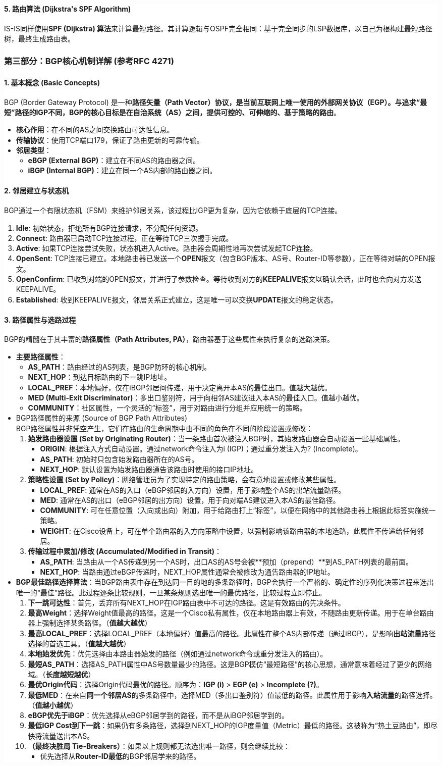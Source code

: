 #### **5\. 路由算法 (Dijkstra's SPF Algorithm)**

IS-IS同样使用**SPF (Dijkstra) 算法**来计算最短路径。其计算逻辑与OSPF完全相同：基于完全同步的LSP数据库，以自己为根构建最短路径树，最终生成路由表。

### **第三部分：BGP核心机制详解 (参考RFC 4271\)**

#### **1\. 基本概念 (Basic Concepts)**

BGP (Border Gateway Protocol) 是一种**路径矢量（Path Vector）协议，是当前互联网上唯一使用的外部网关协议（EGP）。与追求“最短”路径的IGP不同，BGP的核心目标是在自治系统（AS）之间，提供可控的、可伸缩的、基于策略的路由**。

* **核心作用**：在不同的AS之间交换路由可达性信息。  
* **传输协议**：使用TCP端口179，保证了路由更新的可靠传输。  
* **邻居类型**：  
  * **eBGP (External BGP)**：建立在不同AS的路由器之间。  
  * **iBGP (Internal BGP)**：建立在同一个AS内部的路由器之间。

#### **2\. 邻居建立与状态机**

BGP通过一个有限状态机（FSM）来维护邻居关系，该过程比IGP更为复杂，因为它依赖于底层的TCP连接。

1. **Idle**: 初始状态，拒绝所有BGP连接请求，不分配任何资源。  
2. **Connect**: 路由器已启动TCP连接过程，正在等待TCP三次握手完成。  
3. **Active**: 如果TCP连接尝试失败，状态机进入Active。路由器会周期性地再次尝试发起TCP连接。  
4. **OpenSent**: TCP连接已建立。本地路由器已发送一个**OPEN**报文（包含BGP版本、AS号、Router-ID等参数），正在等待对端的OPEN报文。  
5. **OpenConfirm**: 已收到对端的OPEN报文，并进行了参数检查。等待收到对方的**KEEPALIVE**报文以确认会话，此时也会向对方发送KEEPALIVE。  
6. **Established**: 收到KEEPALIVE报文，邻居关系正式建立。这是唯一可以交换**UPDATE**报文的稳定状态。

#### **3\. 路径属性与选路过程**

BGP的精髓在于其丰富的**路径属性（Path Attributes, PA）**，路由器基于这些属性来执行复杂的选路决策。

* **主要路径属性**：  
  * **AS\_PATH**：路由经过的AS列表，是BGP防环的核心机制。  
  * **NEXT\_HOP**：到达目标路由的下一跳IP地址。  
  * **LOCAL\_PREF**：本地偏好，仅在iBGP邻居间传递，用于决定离开本AS的最佳出口。值越大越优。  
  * **MED (Multi-Exit Discriminator)**：多出口鉴别符，用于向相邻AS建议进入本AS的最佳入口。值越小越优。  
  * **COMMUNITY**：社区属性，一个灵活的“标签”，用于对路由进行分组并应用统一的策略。  
* BGP路径属性的来源 (Source of BGP Path Attributes)  
  BGP路径属性并非凭空产生，它们在路由的生命周期中由不同的角色在不同的阶段设置或修改：  
  1. **始发路由器设置 (Set by Originating Router)**：当一条路由首次被注入BGP时，其始发路由器会自动设置一些基础属性。  
     * **ORIGIN**: 根据注入方式自动设置。通过network命令注入为i (IGP)；通过重分发注入为? (Incomplete)。  
     * **AS\_PATH**: 初始时只包含始发路由器所在的AS号。  
     * **NEXT\_HOP**: 默认设置为始发路由器通告该路由时使用的接口IP地址。  
  2. **策略性设置 (Set by Policy)**：网络管理员为了实现特定的路由策略，会有意地设置或修改某些属性。  
     * **LOCAL\_PREF**: 通常在AS的入口（eBGP邻居的入方向）设置，用于影响整个AS的出站流量路径。  
     * **MED**: 通常在AS的出口（eBGP邻居的出方向）设置，用于向对端AS建议进入本AS的最佳路径。  
     * **COMMUNITY**: 可在任意位置（入向或出向）附加，用于给路由打上“标签”，以便在网络中的其他路由器上根据此标签实施统一策略。  
     * **WEIGHT**: 在Cisco设备上，可在单个路由器的入方向策略中设置，以强制影响该路由器的本地选路，此属性不传递给任何邻居。  
  3. **传输过程中累加/修改 (Accumulated/Modified in Transit)**：  
     * **AS\_PATH**: 当路由从一个AS传递到另一个AS时，出口AS的AS号会被\*\*预加（prepend）\*\*到AS\_PATH列表的最前面。  
     * **NEXT\_HOP**: 当路由通过eBGP传递时，NEXT\_HOP属性通常会被修改为通告路由器的IP地址。  
* **BGP最佳路径选择算法**：当BGP路由表中存在到达同一目的地的多条路径时，BGP会执行一个严格的、确定性的序列化决策过程来选出唯一的“最佳”路径。此过程逐条比较规则，一旦某条规则选出唯一的最优路径，比较过程立即停止。  
  1. **下一跳可达性**：首先，丢弃所有NEXT\_HOP在IGP路由表中不可达的路径。这是有效路由的先决条件。  
  2. **最高Weight**：选择Weight值最高的路径。这是一个Cisco私有属性，仅在本地路由器上有效，不随路由更新传递。用于在单台路由器上强制选择某条路径。（**值越大越优**）  
  3. **最高LOCAL\_PREF**：选择LOCAL\_PREF（本地偏好）值最高的路径。此属性在整个AS内部传递（通过iBGP），是影响**出站流量**路径选择的首选工具。（**值越大越优**）  
  4. **本地始发优先**：优先选择由本路由器始发的路径（例如通过network命令或重分发注入的路由）。  
  5. **最短AS\_PATH**：选择AS\_PATH属性中AS号数量最少的路径。这是BGP模仿“最短路径”的核心思想，通常意味着经过了更少的网络域。（**长度越短越优**）  
  6. **最优Origin代码**：选择Origin代码最优的路径。顺序为：**IGP (i)** \> **EGP (e)** \> **Incomplete (?)**。  
  7. **最低MED**：在来自**同一个邻居AS**的多条路径中，选择MED（多出口鉴别符）值最低的路径。此属性用于影响**入站流量**的路径选择。（**值越小越优**）  
  8. **eBGP优先于iBGP**：优先选择从eBGP邻居学到的路径，而不是从iBGP邻居学到的。  
  9. **最低IGP Cost到下一跳**：如果仍有多条路径，选择到NEXT\_HOP的IGP度量值（Metric）最低的路径。这被称为“热土豆路由”，即尽快将流量送出本AS。  
  10. **（最终决胜局 Tie-Breakers）**：如果以上规则都无法选出唯一路径，则会继续比较：  
      * 优先选择从**Router-ID最低**的BGP邻居学来的路径。  